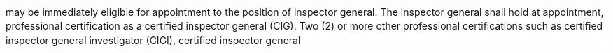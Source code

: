 may be immediately eligible for appointment to the position of inspector general. The inspector general shall
hold at appointment, professional certification as a certified inspector general (CIG). Two (2) or more other
professional certifications such as certified inspector general investigator (CIGI), certified inspector general
